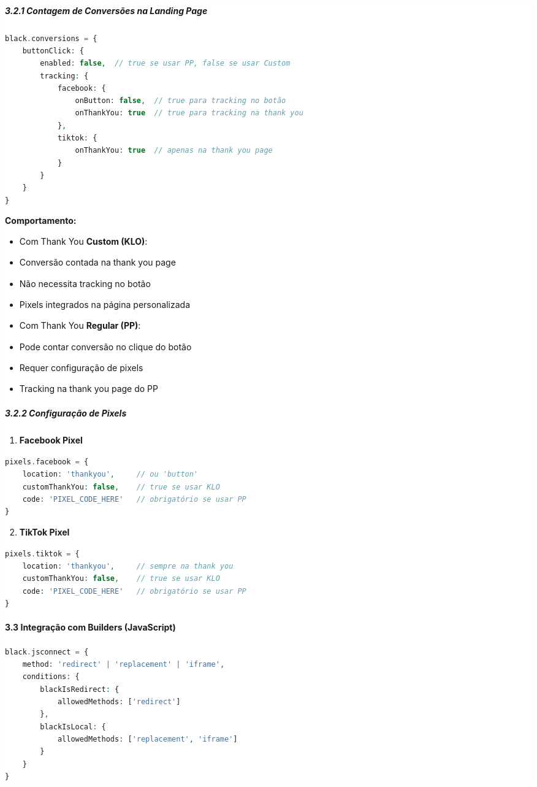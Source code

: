 ##### 3.2.1 Contagem de Conversões na Landing Page

```php
black.conversions = {
    buttonClick: {
        enabled: false,  // true se usar PP, false se usar Custom
        tracking: {
            facebook: {
                onButton: false,  // true para tracking no botão
                onThankYou: true  // true para tracking na thank you
            },
            tiktok: {
                onThankYou: true  // apenas na thank you page
            }
        }
    }
}
```

**Comportamento:**

- Com Thank You **Custom (KLO)**:
- Conversão contada na thank you page
- Não necessita tracking no botão
- Pixels integrados na página personalizada

- Com Thank You **Regular (PP)**:
- Pode contar conversão no clique do botão
- Requer configuração de pixels
- Tracking na thank you page do PP

##### 3.2.2 Configuração de Pixels

1. **Facebook Pixel**
```php
pixels.facebook = {
    location: 'thankyou',     // ou 'button'
    customThankYou: false,    // true se usar KLO
    code: 'PIXEL_CODE_HERE'   // obrigatório se usar PP
}
```

2. **TikTok Pixel**
```php
pixels.tiktok = {
    location: 'thankyou',     // sempre na thank you
    customThankYou: false,    // true se usar KLO
    code: 'PIXEL_CODE_HERE'   // obrigatório se usar PP
}
```

#### 3.3 Integração com Builders (JavaScript)

```php
black.jsconnect = {
    method: 'redirect' | 'replacement' | 'iframe',
    conditions: {
        blackIsRedirect: {
            allowedMethods: ['redirect']
        },
        blackIsLocal: {
            allowedMethods: ['replacement', 'iframe']
        }
    }
}
```
